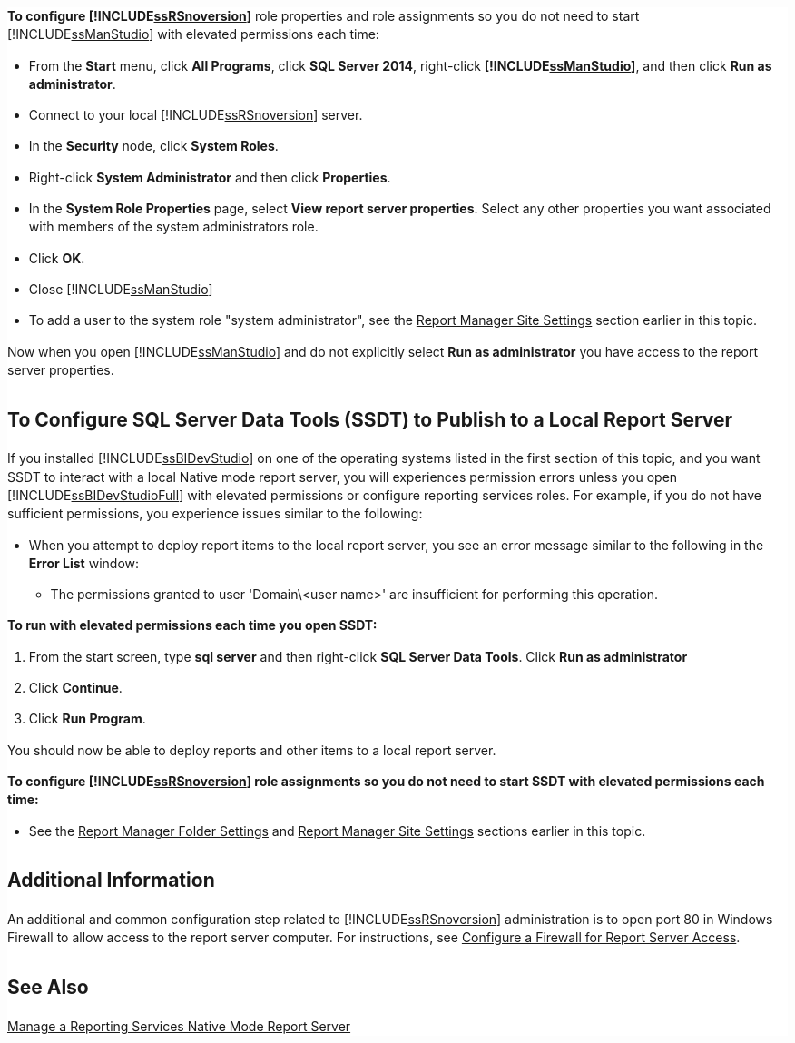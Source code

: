  **To configure [!INCLUDE[ssRSnoversion](../../includes/ssrsnoversion-md.md)]** role properties and role assignments so you do not need to start [!INCLUDE[ssManStudio](../../includes/ssmanstudio-md.md)] with elevated permissions each time:  
  
-   From the **Start** menu, click **All Programs**, click **SQL Server 2014**, right-click **[!INCLUDE[ssManStudio](../../includes/ssmanstudio-md.md)]**, and then click **Run as administrator**.  
  
-   Connect to your local [!INCLUDE[ssRSnoversion](../../includes/ssrsnoversion-md.md)] server.  
  
-   In the **Security** node, click **System Roles**.  
  
-   Right-click **System Administrator** and then click **Properties**.  
  
-   In the **System Role Properties** page, select **View report server properties**. Select any other properties you want associated with members of the system administrators role.  
  
-   Click **OK**.  
  
-   Close [!INCLUDE[ssManStudio](../../includes/ssmanstudio-md.md)]  
  
-   To add a user to the system role "system administrator", see the [Report Manager Site Settings](#bkmk_configure_site_settings) section earlier in this topic.  
  
 Now when you open [!INCLUDE[ssManStudio](../../includes/ssmanstudio-md.md)] and do not explicitly select **Run as administrator** you have access to the report server properties.  
  
##  <a name="bkmk_configure_ssdt"></a> To Configure SQL Server Data Tools (SSDT) to Publish to a Local Report Server  
 If you installed [!INCLUDE[ssBIDevStudio](../../includes/ssbidevstudio-md.md)] on one of the operating systems listed in the first section of this topic, and you want SSDT to interact with a local Native mode report server, you will experiences permission errors unless you open [!INCLUDE[ssBIDevStudioFull](../../includes/ssbidevstudiofull-md.md)] with elevated permissions or configure reporting services roles. For example, if you do not have sufficient permissions, you experience issues similar to the following:  
  
-   When you attempt to deploy report items to the local report server, you see an error message similar to the following in the **Error List** window:  
  
    -   The permissions granted to user 'Domain\\<user name\>' are insufficient for performing this operation.  
  
 **To run with elevated permissions each time you open SSDT:**  
  
1.  From the start screen, type **sql server** and then right-click **SQL Server Data Tools**. Click **Run as administrator**  
  
2.  Click **Continue**.  
  
3.  Click **Run Program**.  
  
 You should now be able to deploy reports and other items to a local report server.  
  
 **To configure [!INCLUDE[ssRSnoversion](../../includes/ssrsnoversion-md.md)] role assignments so you do not need to start SSDT with elevated permissions each time:**  
  
-   See the [Report Manager Folder Settings](#bkmk_configure_folder_settings) and [Report Manager Site Settings](#bkmk_configure_site_settings) sections earlier in this topic.  
  
##  <a name="bkmk_addiitonal_informaiton"></a> Additional Information  
 An additional and common configuration step related to [!INCLUDE[ssRSnoversion](../../includes/ssrsnoversion-md.md)] administration is to open port 80 in Windows Firewall to allow access to the report server computer. For instructions, see [Configure a Firewall for Report Server Access](../../reporting-services/report-server/configure-a-firewall-for-report-server-access.md).  
  
## See Also  
 [Manage a Reporting Services Native Mode Report Server](../../reporting-services/report-server/manage-a-reporting-services-native-mode-report-server.md)  
  
  
